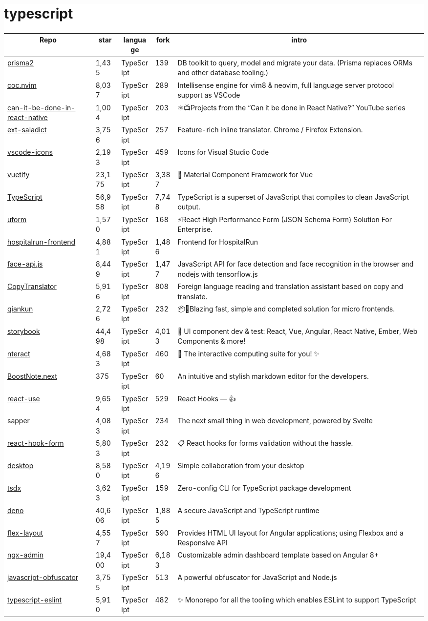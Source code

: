 
# typescript

Repo|star|language|fork|intro
-|-|-|-|-
[prisma2](https://github.com/prisma/prisma2)|1,435|TypeScript|139|DB toolkit to query, model and migrate your data. (Prisma replaces ORMs and other database tooling.)
[coc.nvim](https://github.com/neoclide/coc.nvim)|8,037|TypeScript|289|Intellisense engine for vim8 & neovim, full language server protocol support as VSCode
[can-it-be-done-in-react-native](https://github.com/wcandillon/can-it-be-done-in-react-native)|1,004|TypeScript|203|⚛️📺Projects from the “Can it be done in React Native?” YouTube series
[ext-saladict](https://github.com/crimx/ext-saladict)|3,756|TypeScript|257|Feature-rich inline translator. Chrome / Firefox Extension.
[vscode-icons](https://github.com/vscode-icons/vscode-icons)|2,193|TypeScript|459|Icons for Visual Studio Code
[vuetify](https://github.com/vuetifyjs/vuetify)|23,175|TypeScript|3,387|🐉 Material Component Framework for Vue
[TypeScript](https://github.com/microsoft/TypeScript)|56,958|TypeScript|7,748|TypeScript is a superset of JavaScript that compiles to clean JavaScript output.
[uform](https://github.com/alibaba/uform)|1,570|TypeScript|168|⚡React High Performance Form (JSON Schema Form) Solution For Enterprise.
[hospitalrun-frontend](https://github.com/HospitalRun/hospitalrun-frontend)|4,881|TypeScript|1,486|Frontend for HospitalRun
[face-api.js](https://github.com/justadudewhohacks/face-api.js)|8,449|TypeScript|1,477|JavaScript API for face detection and face recognition in the browser and nodejs with tensorflow.js
[CopyTranslator](https://github.com/CopyTranslator/CopyTranslator)|5,916|TypeScript|808|Foreign language reading and translation assistant based on copy and translate.
[qiankun](https://github.com/umijs/qiankun)|2,726|TypeScript|232|📦🚀Blazing fast, simple and completed solution for micro frontends.
[storybook](https://github.com/storybookjs/storybook)|44,498|TypeScript|4,013|📓 UI component dev & test: React, Vue, Angular, React Native, Ember, Web Components & more!
[nteract](https://github.com/nteract/nteract)|4,683|TypeScript|460|📘 The interactive computing suite for you! ✨
[BoostNote.next](https://github.com/BoostIO/BoostNote.next)|375|TypeScript|60|An intuitive and stylish markdown editor for the developers.
[react-use](https://github.com/streamich/react-use)|9,654|TypeScript|529|React Hooks — 👍
[sapper](https://github.com/sveltejs/sapper)|4,083|TypeScript|234|The next small thing in web development, powered by Svelte
[react-hook-form](https://github.com/react-hook-form/react-hook-form)|5,803|TypeScript|232|📋 React hooks for forms validation without the hassle.
[desktop](https://github.com/desktop/desktop)|8,580|TypeScript|4,196|Simple collaboration from your desktop
[tsdx](https://github.com/jaredpalmer/tsdx)|3,623|TypeScript|159|Zero-config CLI for TypeScript package development
[deno](https://github.com/denoland/deno)|40,606|TypeScript|1,885|A secure JavaScript and TypeScript runtime
[flex-layout](https://github.com/angular/flex-layout)|4,557|TypeScript|590|Provides HTML UI layout for Angular applications; using Flexbox and a Responsive API
[ngx-admin](https://github.com/akveo/ngx-admin)|19,400|TypeScript|6,183|Customizable admin dashboard template based on Angular 8+
[javascript-obfuscator](https://github.com/javascript-obfuscator/javascript-obfuscator)|3,755|TypeScript|513|A powerful obfuscator for JavaScript and Node.js
[typescript-eslint](https://github.com/typescript-eslint/typescript-eslint)|5,910|TypeScript|482|✨ Monorepo for all the tooling which enables ESLint to support TypeScript
